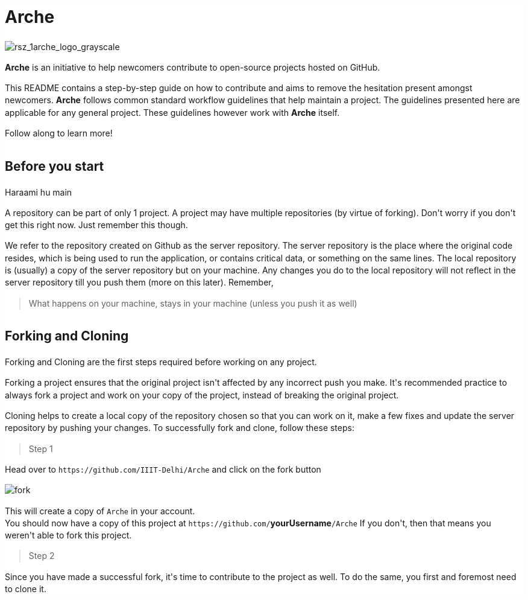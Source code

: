 # Arche

![rsz_1arche_logo_grayscale](https://cloud.githubusercontent.com/assets/20173739/23075475/a1edb11a-f562-11e6-90c0-eb11968a2fad.png)

**Arche** is an initiative to help newcomers contribute to open-source projects hosted on GitHub.

This README contains a step-by-step guide on how to contribute and aims to remove the hesitation present amongst newcomers. **Arche** follows common standard workflow guidelines that help maintain a project. The guidelines presented here are applicable for any general project. These guidelines however work with **Arche** itself.

Follow along to learn more!

## Before you start


Haraami  hu main


A repository can be part of only 1 project. A project may have multiple repositories (by virtue of forking). Don't worry if you don't get this right now. Just remember this though.

We refer to the repository created on Github as the server repository. The server repository is the place where the original code resides, which is being used to run the application, or contains critical data, or something on the same lines. The local repository is (usually) a copy of the server repository but on your machine. Any changes you do to the local repository will not reflect in the server repository till you push them (more on this later). Remember,

> What happens on your machine, stays in your machine (unless you push it as well)

## Forking and Cloning

Forking and Cloning are the first steps required before working on any project.

Forking a project ensures that the original project isn't affected by any incorrect push you make. It's recommended practice to always fork a project and work on your copy of the project, instead of breaking the original project.

Cloning helps to create a local copy of the repository chosen so that you can work on it, make a few fixes and update the server repository by pushing your changes. To successfully fork and clone, follow these steps:

> Step 1

Head over to ``https://github.com/IIIT-Delhi/Arche`` and click on the fork button

![fork](https://cloud.githubusercontent.com/assets/20173739/22628529/59a828a6-ebfb-11e6-91d0-d2e8f9ea818d.png)

This will create a copy of ``Arche`` in your account. <br>
You should now have a copy of this project at ``https://github.com/``**yourUsername**``/Arche``
If you don't, then that means you weren't able to fork this project.

> Step 2

Since you have made a successful fork, it's time to contribute to the project as well. To do the same, you first and foremost need to clone it.
